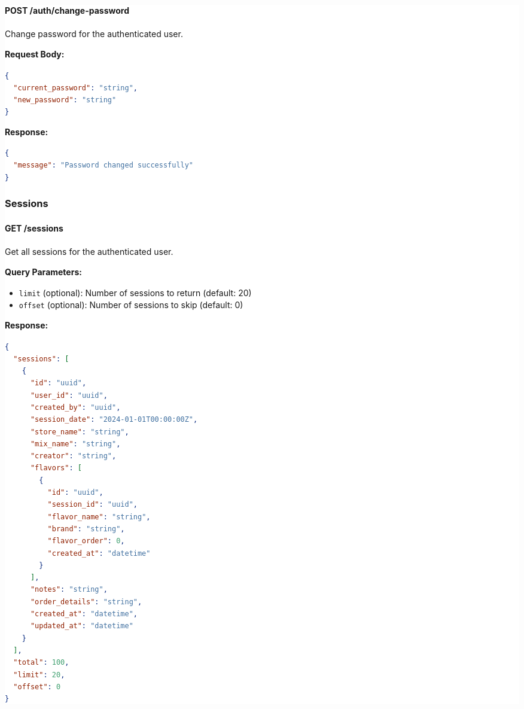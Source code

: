 #### POST /auth/change-password
Change password for the authenticated user.

**Request Body:**
```json
{
  "current_password": "string",
  "new_password": "string"
}
```

**Response:**
```json
{
  "message": "Password changed successfully"
}
```

### Sessions

#### GET /sessions
Get all sessions for the authenticated user.

**Query Parameters:**
- `limit` (optional): Number of sessions to return (default: 20)
- `offset` (optional): Number of sessions to skip (default: 0)

**Response:**
```json
{
  "sessions": [
    {
      "id": "uuid",
      "user_id": "uuid",
      "created_by": "uuid",
      "session_date": "2024-01-01T00:00:00Z",
      "store_name": "string",
      "mix_name": "string",
      "creator": "string",
      "flavors": [
        {
          "id": "uuid",
          "session_id": "uuid",
          "flavor_name": "string",
          "brand": "string",
          "flavor_order": 0,
          "created_at": "datetime"
        }
      ],
      "notes": "string",
      "order_details": "string",
      "created_at": "datetime",
      "updated_at": "datetime"
    }
  ],
  "total": 100,
  "limit": 20,
  "offset": 0
}
```
